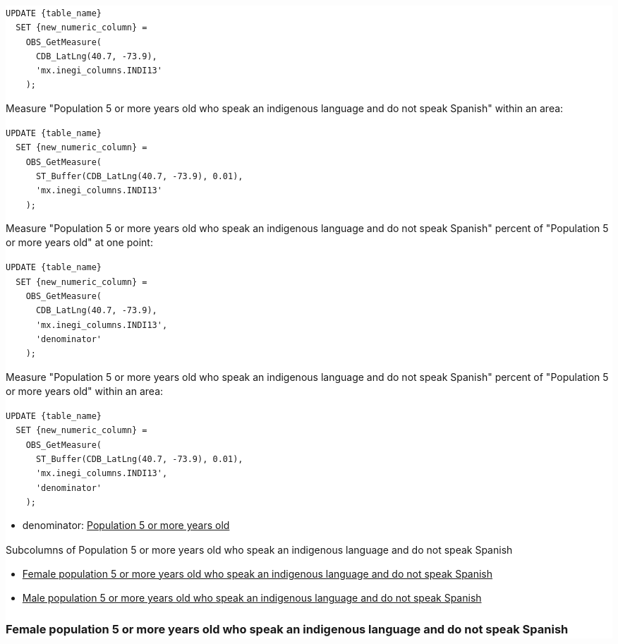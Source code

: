     UPDATE {table_name}
      SET {new_numeric_column} =
        OBS_GetMeasure(
          CDB_LatLng(40.7, -73.9),
          'mx.inegi_columns.INDI13'
        );

Measure &quot;Population 5 or more years old who speak an indigenous language and do not speak Spanish&quot; within an area:

    UPDATE {table_name}
      SET {new_numeric_column} =
        OBS_GetMeasure(
          ST_Buffer(CDB_LatLng(40.7, -73.9), 0.01),
          'mx.inegi_columns.INDI13'
        );

Measure &quot;Population 5 or more years old who speak an indigenous language and do not speak Spanish&quot; percent of &quot;Population 5 or more years old&quot; at one point:

    UPDATE {table_name}
      SET {new_numeric_column} =
        OBS_GetMeasure(
          CDB_LatLng(40.7, -73.9),
          'mx.inegi_columns.INDI13',
          'denominator'
        );

Measure &quot;Population 5 or more years old who speak an indigenous language and do not speak Spanish&quot; percent of &quot;Population 5 or more years old&quot; within an area:

    UPDATE {table_name}
      SET {new_numeric_column} =
        OBS_GetMeasure(
          ST_Buffer(CDB_LatLng(40.7, -73.9), 0.01),
          'mx.inegi_columns.INDI13',
          'denominator'
        );

* denominator: [Population 5 or more years old](../age_gender/#mx-inegi-columns-pob18)

Subcolumns of Population 5 or more years old who speak an indigenous language and do not speak Spanish

- [Female population 5 or more years old who speak an indigenous language and do not speak Spanish](#female-population-5-or-more-years-old-who-speak-an-indigenous-language-and-do-not-speak-spanish)

- [Male population 5 or more years old who speak an indigenous language and do not speak Spanish](#male-population-5-or-more-years-old-who-speak-an-indigenous-language-and-do-not-speak-spanish)


### <a name="female-population-5-or-more-years-old-who-speak-an-indigenous-language-and-do-not-speak-spanish"></a><a name="mx-inegi-columns-indi14"></a>Female population 5 or more years old who speak an indigenous language and do not speak Spanish
